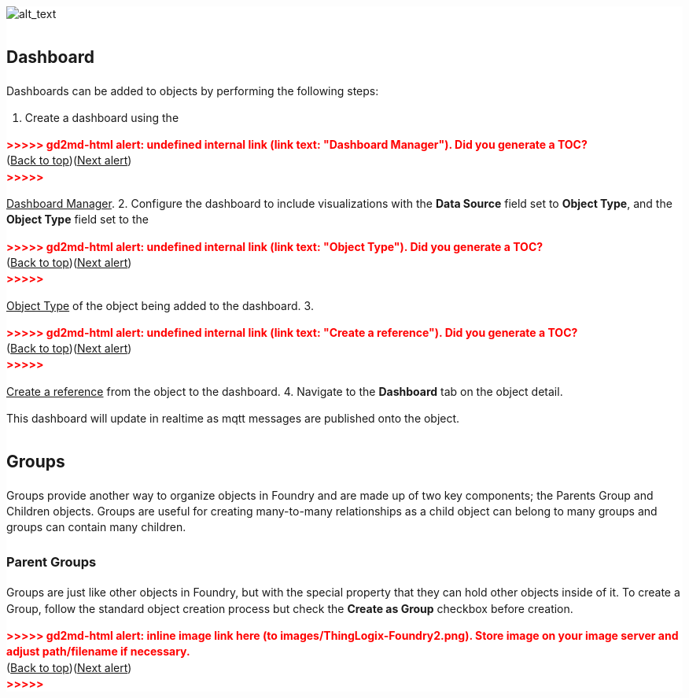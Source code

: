 
![alt_text](images/ThingLogix-Foundry1.png "image_tooltip")



## Dashboard

Dashboards can be added to objects by performing the following steps:



1. Create a dashboard using the 

<p id="gdcalert6" ><span style="color: red; font-weight: bold">>>>>>  gd2md-html alert: undefined internal link (link text: "Dashboard Manager"). Did you generate a TOC? </span><br>(<a href="#">Back to top</a>)(<a href="#gdcalert7">Next alert</a>)<br><span style="color: red; font-weight: bold">>>>>> </span></p>

[Dashboard Manager](#heading=h.v0ghf2105aqx).
2. Configure the dashboard to include visualizations with the **Data Source** field set to **Object Type**, and the **Object Type** field set to the 

<p id="gdcalert7" ><span style="color: red; font-weight: bold">>>>>>  gd2md-html alert: undefined internal link (link text: "Object Type"). Did you generate a TOC? </span><br>(<a href="#">Back to top</a>)(<a href="#gdcalert8">Next alert</a>)<br><span style="color: red; font-weight: bold">>>>>> </span></p>

[Object Type](#heading=h.lnavfrihn7o3) of the object being added to the dashboard.
3. 

<p id="gdcalert8" ><span style="color: red; font-weight: bold">>>>>>  gd2md-html alert: undefined internal link (link text: "Create a reference"). Did you generate a TOC? </span><br>(<a href="#">Back to top</a>)(<a href="#gdcalert9">Next alert</a>)<br><span style="color: red; font-weight: bold">>>>>> </span></p>

[Create a reference](#heading=h.2e21drj0ztcj) from the object to the dashboard.
4. Navigate to the **Dashboard** tab on the object detail.

This dashboard will update in realtime as mqtt messages are published onto the object. 


## Groups

Groups provide another way to organize objects in Foundry and are made up of two key components; the Parents Group and Children objects. Groups are useful for creating many-to-many relationships as a child object can belong to many groups and groups can contain many children.


### Parent Groups

Groups are just like other objects in Foundry, but with the special property that they can hold other objects inside of it. To create a Group, follow the standard object creation process but check the **Create as Group** checkbox before creation. 



<p id="gdcalert9" ><span style="color: red; font-weight: bold">>>>>>  gd2md-html alert: inline image link here (to images/ThingLogix-Foundry2.png). Store image on your image server and adjust path/filename if necessary. </span><br>(<a href="#">Back to top</a>)(<a href="#gdcalert10">Next alert</a>)<br><span style="color: red; font-weight: bold">>>>>> </span></p>
